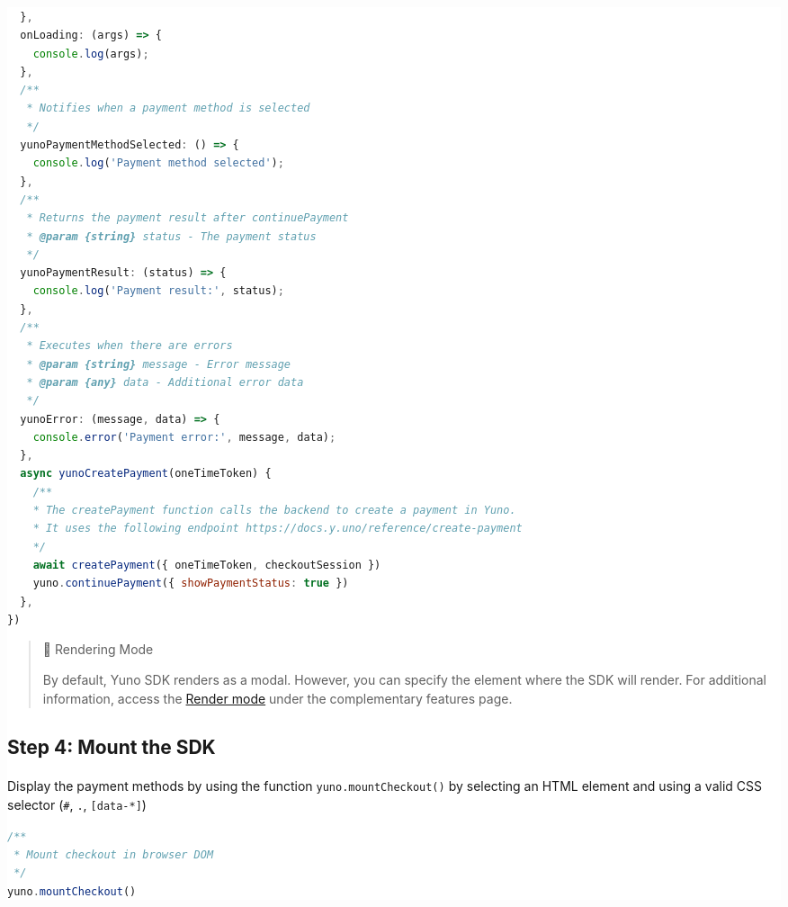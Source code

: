 ```javascript
  },
  onLoading: (args) => {
    console.log(args);
  },
  /**
   * Notifies when a payment method is selected
   */
  yunoPaymentMethodSelected: () => {
    console.log('Payment method selected');
  },
  /**
   * Returns the payment result after continuePayment
   * @param {string} status - The payment status
   */
  yunoPaymentResult: (status) => {
    console.log('Payment result:', status);
  },
  /**
   * Executes when there are errors
   * @param {string} message - Error message
   * @param {any} data - Additional error data
   */
  yunoError: (message, data) => {
    console.error('Payment error:', message, data);
  },
  async yunoCreatePayment(oneTimeToken) {
  	/**
    * The createPayment function calls the backend to create a payment in Yuno.
    * It uses the following endpoint https://docs.y.uno/reference/create-payment
  	*/
    await createPayment({ oneTimeToken, checkoutSession })
    yuno.continuePayment({ showPaymentStatus: true })
  },
})
```

> 📘 Rendering Mode
>
> By default, Yuno SDK renders as a modal. However, you can specify the element where the SDK will render. For additional information, access the [Render mode](#mode-of-form-rendering) under the complementary features page.


## Step 4: Mount the SDK

Display the payment methods by using the function `yuno.mountCheckout()` by selecting an HTML element and using a valid CSS selector (`#`, `.`, `[data-*]`)

```javascript
/**
 * Mount checkout in browser DOM
 */
yuno.mountCheckout()
```
